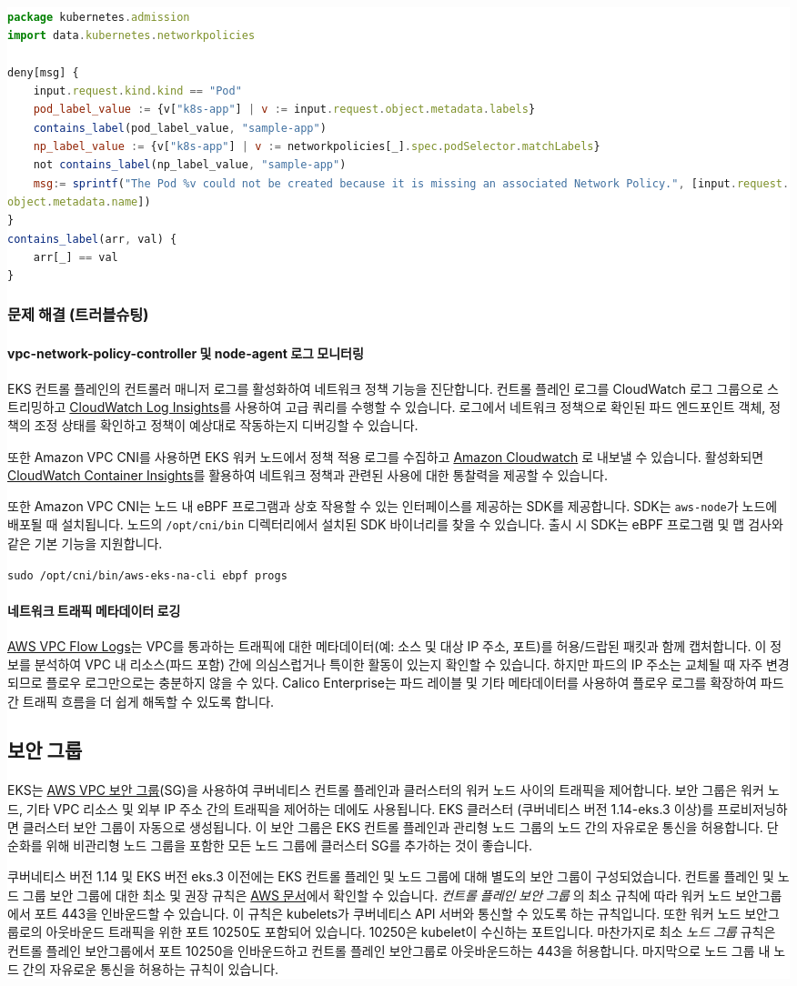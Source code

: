 ```javascript
package kubernetes.admission
import data.kubernetes.networkpolicies

deny[msg] {
    input.request.kind.kind == "Pod"
    pod_label_value := {v["k8s-app"] | v := input.request.object.metadata.labels}
    contains_label(pod_label_value, "sample-app")
    np_label_value := {v["k8s-app"] | v := networkpolicies[_].spec.podSelector.matchLabels}
    not contains_label(np_label_value, "sample-app")
    msg:= sprintf("The Pod %v could not be created because it is missing an associated Network Policy.", [input.request.object.metadata.name])
}
contains_label(arr, val) {
    arr[_] == val
}
```

### 문제 해결 (트러블슈팅)

#### vpc-network-policy-controller 및 node-agent 로그 모니터링

EKS 컨트롤 플레인의 컨트롤러 매니저 로그를 활성화하여 네트워크 정책 기능을 진단합니다. 컨트롤 플레인 로그를 CloudWatch 로그 그룹으로 스트리밍하고 [CloudWatch Log Insights](https://docs.aws.amazon.com/AmazonCloudWatch/latest/logs/AnalyzingLogData.html)를 사용하여 고급 쿼리를 수행할 수 있습니다. 로그에서 네트워크 정책으로 확인된 파드 엔드포인트 객체, 정책의 조정 상태를 확인하고 정책이 예상대로 작동하는지 디버깅할 수 있습니다.

또한 Amazon VPC CNI를 사용하면 EKS 워커 노드에서 정책 적용 로그를 수집하고 [Amazon Cloudwatch](https://aws.amazon.com/cloudwatch/) 로 내보낼 수 있습니다. 활성화되면 [CloudWatch Container Insights](https://docs.aws.amazon.com/AmazonCloudWatch/latest/monitoring/ContainerInsights.html)를 활용하여 네트워크 정책과 관련된 사용에 대한 통찰력을 제공할 수 있습니다.

또한 Amazon VPC CNI는 노드 내 eBPF 프로그램과 상호 작용할 수 있는 인터페이스를 제공하는 SDK를 제공합니다. SDK는 `aws-node`가 노드에 배포될 때 설치됩니다. 노드의 `/opt/cni/bin` 디렉터리에서 설치된 SDK 바이너리를 찾을 수 있습니다. 출시 시 SDK는 eBPF 프로그램 및 맵 검사와 같은 기본 기능을 지원합니다.

```shell
sudo /opt/cni/bin/aws-eks-na-cli ebpf progs
```

#### 네트워크 트래픽 메타데이터 로깅

[AWS VPC Flow Logs](https://docs.aws.amazon.com/vpc/latest/userguide/flow-logs.html)는 VPC를 통과하는 트래픽에 대한 메타데이터(예: 소스 및 대상 IP 주소, 포트)를 허용/드랍된 패킷과 함께 캡처합니다. 이 정보를 분석하여 VPC 내 리소스(파드 포함) 간에 의심스럽거나 특이한 활동이 있는지 확인할 수 있습니다. 하지만 파드의 IP 주소는 교체될 때 자주 변경되므로 플로우 로그만으로는 충분하지 않을 수 있다. Calico Enterprise는 파드 레이블 및 기타 메타데이터를 사용하여 플로우 로그를 확장하여 파드 간 트래픽 흐름을 더 쉽게 해독할 수 있도록 합니다.

## 보안 그룹

EKS는 [AWS VPC 보안 그룹](https://docs.aws.amazon.com/vpc/latest/userguide/VPC_SecurityGroups.html)(SG)을 사용하여 쿠버네티스 컨트롤 플레인과 클러스터의 워커 노드 사이의 트래픽을 제어합니다. 보안 그룹은 워커 노드, 기타 VPC 리소스 및 외부 IP 주소 간의 트래픽을 제어하는 데에도 사용됩니다. EKS 클러스터 (쿠버네티스 버전 1.14-eks.3 이상)를 프로비저닝하면 클러스터 보안 그룹이 자동으로 생성됩니다. 이 보안 그룹은 EKS 컨트롤 플레인과 관리형 노드 그룹의 노드 간의 자유로운 통신을 허용합니다. 단순화를 위해 비관리형 노드 그룹을 포함한 모든 노드 그룹에 클러스터 SG를 추가하는 것이 좋습니다.

쿠버네티스 버전 1.14 및 EKS 버전 eks.3 이전에는 EKS 컨트롤 플레인 및 노드 그룹에 대해 별도의 보안 그룹이 구성되었습니다. 컨트롤 플레인 및 노드 그룹 보안 그룹에 대한 최소 및 권장 규칙은 [AWS 문서](https://docs.aws.amazon.com/eks/latest/userguide/sec-group-reqs.html)에서 확인할 수 있습니다. _컨트롤 플레인 보안 그룹_ 의 최소 규칙에 따라 워커 노드 보안그룹에서 포트 443을 인바운드할 수 있습니다. 이 규칙은 kubelets가 쿠버네티스 API 서버와 통신할 수 있도록 하는 규칙입니다. 또한 워커 노드 보안그룹로의 아웃바운드 트래픽을 위한 포트 10250도 포함되어 있습니다. 10250은 kubelet이 수신하는 포트입니다. 마찬가지로 최소 _노드 그룹_ 규칙은 컨트롤 플레인 보안그룹에서 포트 10250을 인바운드하고 컨트롤 플레인 보안그룹로 아웃바운드하는 443을 허용합니다. 마지막으로 노드 그룹 내 노드 간의 자유로운 통신을 허용하는 규칙이 있습니다.
